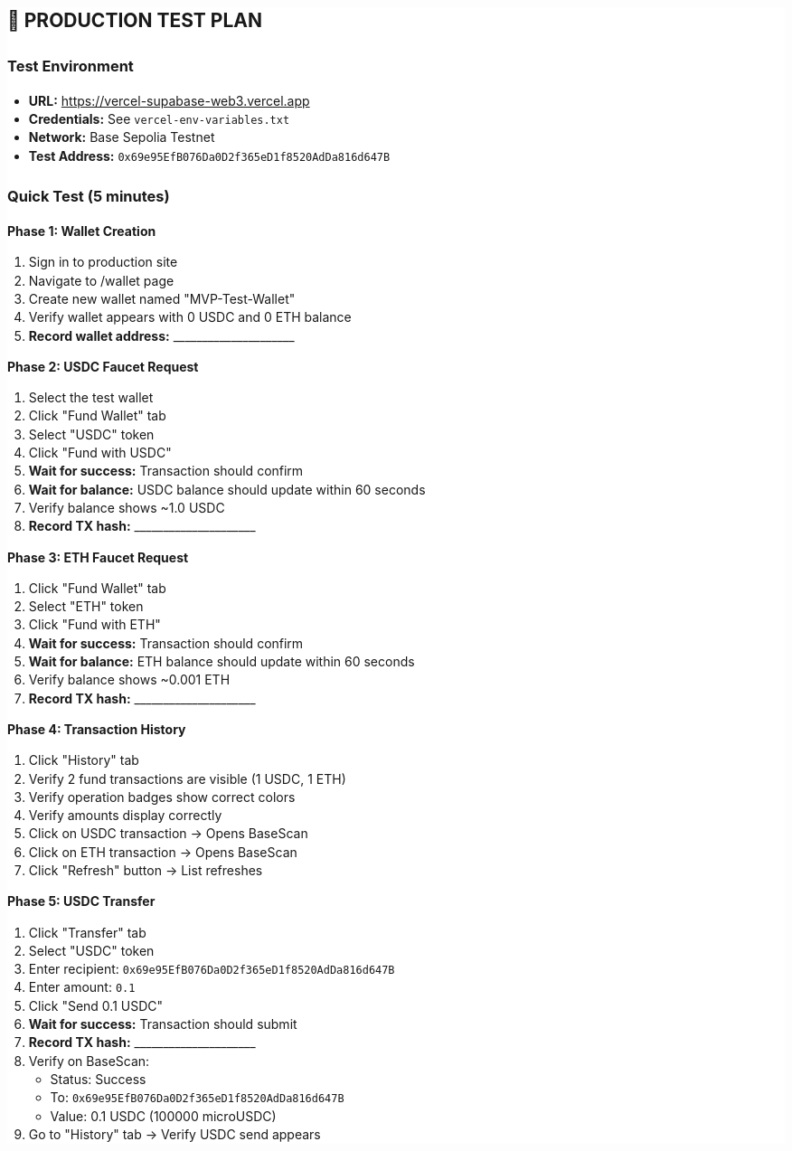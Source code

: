 
## 🧪 PRODUCTION TEST PLAN

### Test Environment
- **URL:** https://vercel-supabase-web3.vercel.app
- **Credentials:** See `vercel-env-variables.txt`
- **Network:** Base Sepolia Testnet
- **Test Address:** `0x69e95EfB076Da0D2f365eD1f8520AdDa816d647B`

### Quick Test (5 minutes)

**Phase 1: Wallet Creation**
1. Sign in to production site
2. Navigate to /wallet page
3. Create new wallet named "MVP-Test-Wallet"
4. Verify wallet appears with 0 USDC and 0 ETH balance
5. **Record wallet address:** _____________________

**Phase 2: USDC Faucet Request**
1. Select the test wallet
2. Click "Fund Wallet" tab
3. Select "USDC" token
4. Click "Fund with USDC"
5. **Wait for success:** Transaction should confirm
6. **Wait for balance:** USDC balance should update within 60 seconds
7. Verify balance shows ~1.0 USDC
8. **Record TX hash:** _____________________

**Phase 3: ETH Faucet Request**
1. Click "Fund Wallet" tab
2. Select "ETH" token
3. Click "Fund with ETH"
4. **Wait for success:** Transaction should confirm
5. **Wait for balance:** ETH balance should update within 60 seconds
6. Verify balance shows ~0.001 ETH
7. **Record TX hash:** _____________________

**Phase 4: Transaction History**
1. Click "History" tab
2. Verify 2 fund transactions are visible (1 USDC, 1 ETH)
3. Verify operation badges show correct colors
4. Verify amounts display correctly
5. Click on USDC transaction → Opens BaseScan
6. Click on ETH transaction → Opens BaseScan
7. Click "Refresh" button → List refreshes

**Phase 5: USDC Transfer**
1. Click "Transfer" tab
2. Select "USDC" token
3. Enter recipient: `0x69e95EfB076Da0D2f365eD1f8520AdDa816d647B`
4. Enter amount: `0.1`
5. Click "Send 0.1 USDC"
6. **Wait for success:** Transaction should submit
7. **Record TX hash:** _____________________
8. Verify on BaseScan:
   - Status: Success
   - To: `0x69e95EfB076Da0D2f365eD1f8520AdDa816d647B`
   - Value: 0.1 USDC (100000 microUSDC)
9. Go to "History" tab → Verify USDC send appears
